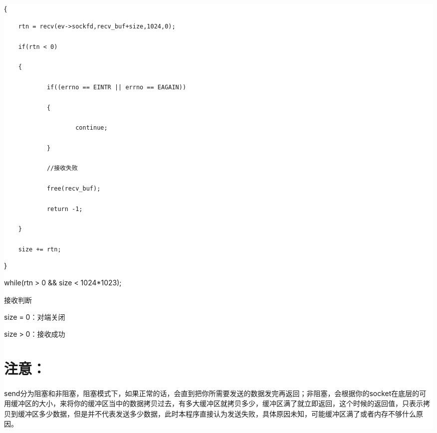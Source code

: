 {

        rtn = recv(ev->sockfd,recv_buf+size,1024,0);

        if(rtn < 0)

        {

                if((errno == EINTR || errno == EAGAIN))

                {

                        continue;

                }

                //接收失败

                free(recv_buf);

                return -1;

        }

        size += rtn;

}

while(rtn > 0 && size < 1024*1023);

接收判断

size = 0：对端关闭

size > 0：接收成功


# 注意：

send分为阻塞和非阻塞，阻塞模式下，如果正常的话，会直到把你所需要发送的数据发完再返回；非阻塞，会根据你的socket在底层的可用缓冲区的大小，来将你的缓冲区当中的数据拷贝过去，有多大缓冲区就拷贝多少，缓冲区满了就立即返回，这个时候的返回值，只表示拷贝到缓冲区多少数据，但是并不代表发送多少数据，此时本程序直接认为发送失败，具体原因未知，可能缓冲区满了或者内存不够什么原因。
